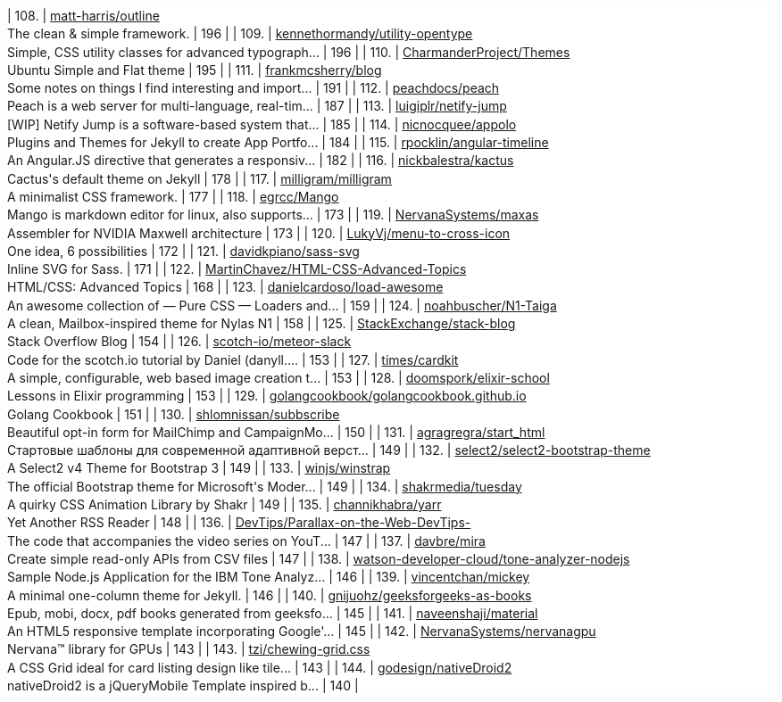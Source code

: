| 108. | [matt-harris/outline](https://github.com/matt-harris/outline) <br/>The clean & simple framework. | 196 |
| 109. | [kennethormandy/utility-opentype](https://github.com/kennethormandy/utility-opentype) <br/>Simple, CSS utility classes for advanced typograph... | 196 |
| 110. | [CharmanderProject/Themes](https://github.com/CharmanderProject/Themes) <br/>Ubuntu Simple and Flat theme | 195 |
| 111. | [frankmcsherry/blog](https://github.com/frankmcsherry/blog) <br/>Some notes on things I find interesting and import... | 191 |
| 112. | [peachdocs/peach](https://github.com/peachdocs/peach) <br/>Peach is a web server for multi-language, real-tim... | 187 |
| 113. | [luigiplr/netify-jump](https://github.com/luigiplr/netify-jump) <br/>[WIP] Netify Jump is a software-based system that... | 185 |
| 114. | [nicnocquee/appolo](https://github.com/nicnocquee/appolo) <br/>Plugins and Themes for Jekyll to create App Portfo... | 184 |
| 115. | [rpocklin/angular-timeline](https://github.com/rpocklin/angular-timeline) <br/>An Angular.JS directive that generates a responsiv... | 182 |
| 116. | [nickbalestra/kactus](https://github.com/nickbalestra/kactus) <br/>Cactus's default theme on Jekyll | 178 |
| 117. | [milligram/milligram](https://github.com/milligram/milligram) <br/>A minimalist CSS framework. | 177 |
| 118. | [egrcc/Mango](https://github.com/egrcc/Mango) <br/>Mango is markdown editor for linux, also supports... | 173 |
| 119. | [NervanaSystems/maxas](https://github.com/NervanaSystems/maxas) <br/>Assembler for NVIDIA Maxwell architecture | 173 |
| 120. | [LukyVj/menu-to-cross-icon](https://github.com/LukyVj/menu-to-cross-icon) <br/>One idea, 6 possibilities | 172 |
| 121. | [davidkpiano/sass-svg](https://github.com/davidkpiano/sass-svg) <br/>Inline SVG for Sass. | 171 |
| 122. | [MartinChavez/HTML-CSS-Advanced-Topics](https://github.com/MartinChavez/HTML-CSS-Advanced-Topics) <br/>HTML/CSS: Advanced Topics | 168 |
| 123. | [danielcardoso/load-awesome](https://github.com/danielcardoso/load-awesome) <br/>An awesome collection of — Pure CSS — Loaders and... | 159 |
| 124. | [noahbuscher/N1-Taiga](https://github.com/noahbuscher/N1-Taiga) <br/>A clean, Mailbox-inspired theme for Nylas N1 | 158 |
| 125. | [StackExchange/stack-blog](https://github.com/StackExchange/stack-blog) <br/>Stack Overflow Blog | 154 |
| 126. | [scotch-io/meteor-slack](https://github.com/scotch-io/meteor-slack) <br/>Code for the scotch.io tutorial by Daniel (danyll.... | 153 |
| 127. | [times/cardkit](https://github.com/times/cardkit) <br/>A simple, configurable, web based image creation t... | 153 |
| 128. | [doomspork/elixir-school](https://github.com/doomspork/elixir-school) <br/>Lessons in Elixir programming | 153 |
| 129. | [golangcookbook/golangcookbook.github.io](https://github.com/golangcookbook/golangcookbook.github.io) <br/>Golang Cookbook | 151 |
| 130. | [shlomnissan/subbscribe](https://github.com/shlomnissan/subbscribe) <br/>Beautiful opt-in form for MailChimp and CampaignMo... | 150 |
| 131. | [agragregra/start_html](https://github.com/agragregra/start_html) <br/>Стартовые шаблоны для современной адаптивной верст... | 149 |
| 132. | [select2/select2-bootstrap-theme](https://github.com/select2/select2-bootstrap-theme) <br/>A Select2 v4 Theme for Bootstrap 3 | 149 |
| 133. | [winjs/winstrap](https://github.com/winjs/winstrap) <br/>The official Bootstrap theme for Microsoft's Moder... | 149 |
| 134. | [shakrmedia/tuesday](https://github.com/shakrmedia/tuesday) <br/>A quirky CSS Animation Library by Shakr | 149 |
| 135. | [channikhabra/yarr](https://github.com/channikhabra/yarr) <br/>Yet Another RSS Reader | 148 |
| 136. | [DevTips/Parallax-on-the-Web-DevTips-](https://github.com/DevTips/Parallax-on-the-Web-DevTips-) <br/>The code that accompanies the video series on YouT... | 147 |
| 137. | [davbre/mira](https://github.com/davbre/mira) <br/>Create simple read-only APIs from CSV files | 147 |
| 138. | [watson-developer-cloud/tone-analyzer-nodejs](https://github.com/watson-developer-cloud/tone-analyzer-nodejs) <br/>Sample Node.js Application for the IBM Tone Analyz... | 146 |
| 139. | [vincentchan/mickey](https://github.com/vincentchan/mickey) <br/>A minimal one-column theme for Jekyll. | 146 |
| 140. | [gnijuohz/geeksforgeeks-as-books](https://github.com/gnijuohz/geeksforgeeks-as-books) <br/>Epub, mobi, docx, pdf books generated from geeksfo... | 145 |
| 141. | [naveenshaji/material](https://github.com/naveenshaji/material) <br/>An HTML5 responsive template incorporating Google'... | 145 |
| 142. | [NervanaSystems/nervanagpu](https://github.com/NervanaSystems/nervanagpu) <br/>Nervana™ library for GPUs | 143 |
| 143. | [tzi/chewing-grid.css](https://github.com/tzi/chewing-grid.css) <br/>A CSS Grid ideal for card listing design like tile... | 143 |
| 144. | [godesign/nativeDroid2](https://github.com/godesign/nativeDroid2) <br/>nativeDroid2 is a jQueryMobile Template inspired b... | 140 |